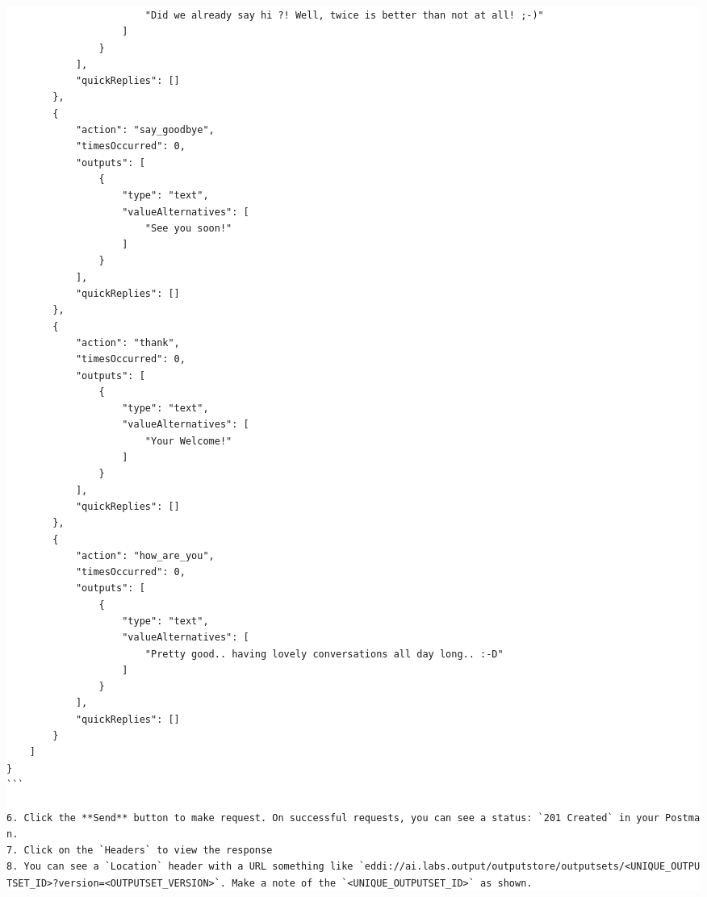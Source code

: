                             "Did we already say hi ?! Well, twice is better than not at all! ;-)"
                        ]
                    }
                ],
                "quickReplies": []
            },
            {
                "action": "say_goodbye",
                "timesOccurred": 0,
                "outputs": [
                    {
                        "type": "text",
                        "valueAlternatives": [
                            "See you soon!"
                        ]
                    }
                ],
                "quickReplies": []
            },
            {
                "action": "thank",
                "timesOccurred": 0,
                "outputs": [
                    {
                        "type": "text",
                        "valueAlternatives": [
                            "Your Welcome!"
                        ]
                    }
                ],
                "quickReplies": []
            },
            {
                "action": "how_are_you",
                "timesOccurred": 0,
                "outputs": [
                    {
                        "type": "text",
                        "valueAlternatives": [
                            "Pretty good.. having lovely conversations all day long.. :-D"
                        ]
                    }
                ],
                "quickReplies": []
            }
        ]
    }
    ```
    
    6. Click the **Send** button to make request. On successful requests, you can see a status: `201 Created` in your Postman.
    7. Click on the `Headers` to view the response
    8. You can see a `Location` header with a URL something like `eddi://ai.labs.output/outputstore/outputsets/<UNIQUE_OUTPUTSET_ID>?version=<OUTPUTSET_VERSION>`. Make a note of the `<UNIQUE_OUTPUTSET_ID>` as shown. 
